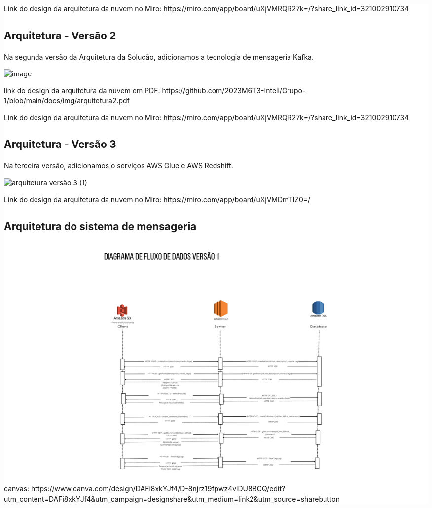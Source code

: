 
Link do design da arquitetura da nuvem no Miro: https://miro.com/app/board/uXjVMRQR27k=/?share_link_id=321002910734
</center>

## Arquitetura - Versão 2
Na segunda versão da Arquitetura da Solução, adicionamos a tecnologia de mensageria Kafka.

![image](https://github.com/2023M6T3-Inteli/Grupo-1/assets/99202282/f8ded034-9d59-401f-a1a5-2a5e054e1443)

link do design da arquitetura da nuvem em PDF: https://github.com/2023M6T3-Inteli/Grupo-1/blob/main/docs/img/arquitetura2.pdf

Link do design da arquitetura da nuvem no Miro: https://miro.com/app/board/uXjVMRQR27k=/?share_link_id=321002910734
</center>

## Arquitetura - Versão 3
Na terceira versão, adicionamos o serviços AWS Glue e AWS Redshift.

![arquitetura versão 3 (1)](https://github.com/2023M6T3-Inteli/Grupo-1/assets/99257595/d431dc29-c4d7-4d85-9c71-4e53bf4430f8)

Link do design da arquitetura da nuvem no Miro: https://miro.com/app/board/uXjVMDmTIZ0=/




## Arquitetura do sistema de mensageria
<img src="./img/arqmensageria.png">
canvas: https://www.canva.com/design/DAFi8xkYJf4/D-8njrz19fpwz4vlDU8BCQ/edit?utm_content=DAFi8xkYJf4&utm_campaign=designshare&utm_medium=link2&utm_source=sharebutton